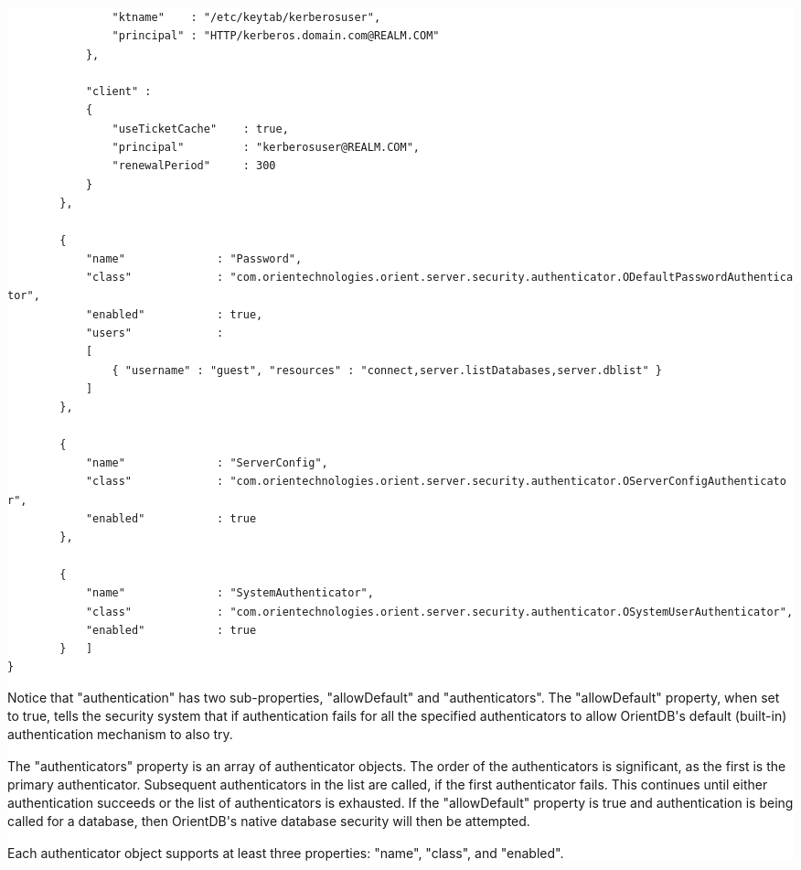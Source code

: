 ```
				"ktname" 	: "/etc/keytab/kerberosuser",
				"principal"	: "HTTP/kerberos.domain.com@REALM.COM"
			},
	
			"client" :
			{
				"useTicketCache"	: true,
				"principal" 		: "kerberosuser@REALM.COM",
				"renewalPeriod"		: 300
			}
		},
		
		{
			"name"				: "Password",
			"class"				: "com.orientechnologies.orient.server.security.authenticator.ODefaultPasswordAuthenticator",
			"enabled"			: true,
			"users" 			:
			[
				{ "username" : "guest", "resources" : "connect,server.listDatabases,server.dblist" }
			]
		},

		{
			"name"				: "ServerConfig",
			"class"				: "com.orientechnologies.orient.server.security.authenticator.OServerConfigAuthenticator",
			"enabled"			: true
		},

		{
			"name"				: "SystemAuthenticator",
			"class"				: "com.orientechnologies.orient.server.security.authenticator.OSystemUserAuthenticator",
			"enabled"			: true
		}	]
}
```

Notice that "authentication" has two sub-properties, "allowDefault" and "authenticators".  The "allowDefault" property, when set to true, tells the security system that if authentication fails for all the specified authenticators to allow OrientDB's default (built-in) authentication mechanism to also try.

The "authenticators" property is an array of authenticator objects.  The order of the authenticators is significant, as the first is the primary authenticator.  Subsequent authenticators in the list are called, if the first authenticator fails.  This continues until either authentication succeeds or the list of authenticators is exhausted.  If the "allowDefault" property is true and authentication is being called for a database, then OrientDB's native database security will then be attempted.

Each authenticator object supports at least three properties: "name", "class", and "enabled".
